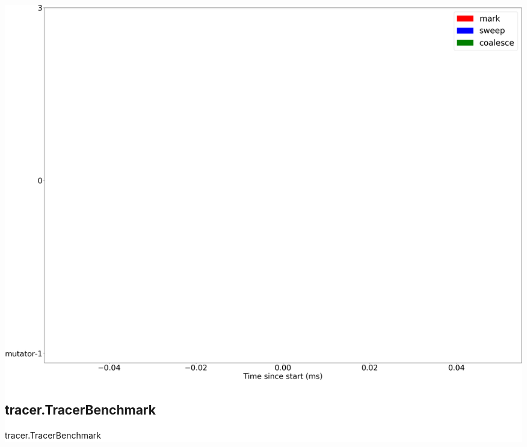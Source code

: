 ![commix-lite-gc/gcthreads_8 sudoku.SudokuBenchmark last garbage collection](example_gc_last_batches_conf2_3_sudoku.SudokuBenchmark.png)

## tracer.TracerBenchmark
tracer.TracerBenchmark
